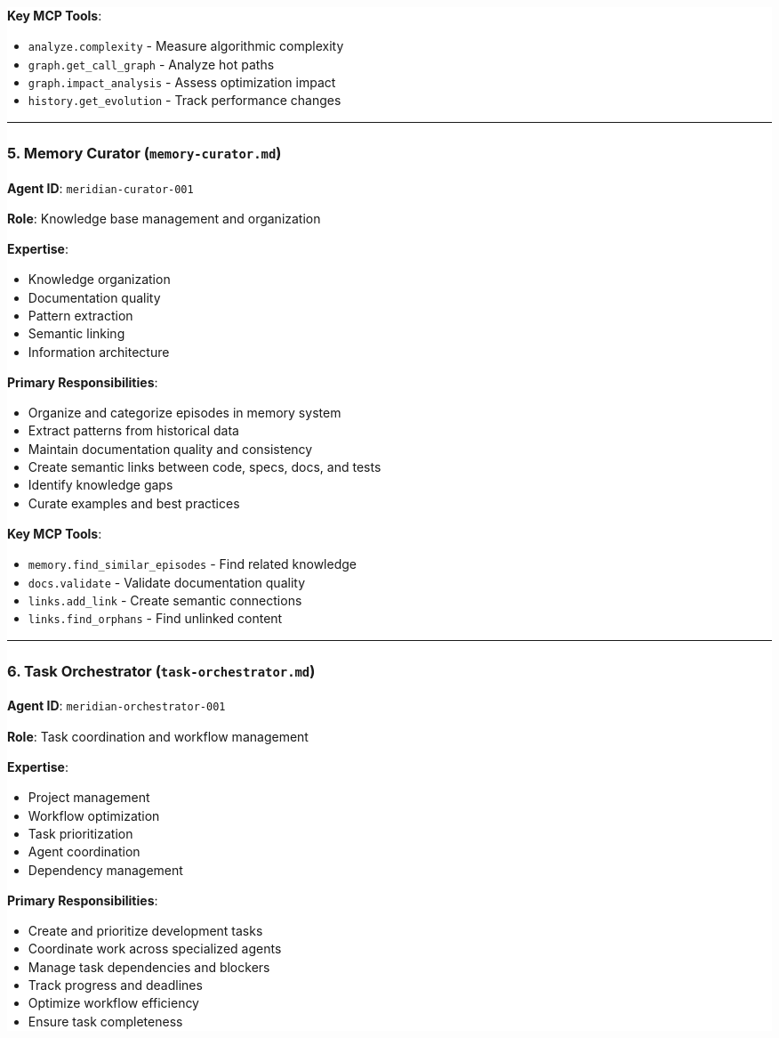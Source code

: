 **Key MCP Tools**:
- `analyze.complexity` - Measure algorithmic complexity
- `graph.get_call_graph` - Analyze hot paths
- `graph.impact_analysis` - Assess optimization impact
- `history.get_evolution` - Track performance changes

---

### 5. Memory Curator (`memory-curator.md`)
**Agent ID**: `meridian-curator-001`

**Role**: Knowledge base management and organization

**Expertise**:
- Knowledge organization
- Documentation quality
- Pattern extraction
- Semantic linking
- Information architecture

**Primary Responsibilities**:
- Organize and categorize episodes in memory system
- Extract patterns from historical data
- Maintain documentation quality and consistency
- Create semantic links between code, specs, docs, and tests
- Identify knowledge gaps
- Curate examples and best practices

**Key MCP Tools**:
- `memory.find_similar_episodes` - Find related knowledge
- `docs.validate` - Validate documentation quality
- `links.add_link` - Create semantic connections
- `links.find_orphans` - Find unlinked content

---

### 6. Task Orchestrator (`task-orchestrator.md`)
**Agent ID**: `meridian-orchestrator-001`

**Role**: Task coordination and workflow management

**Expertise**:
- Project management
- Workflow optimization
- Task prioritization
- Agent coordination
- Dependency management

**Primary Responsibilities**:
- Create and prioritize development tasks
- Coordinate work across specialized agents
- Manage task dependencies and blockers
- Track progress and deadlines
- Optimize workflow efficiency
- Ensure task completeness
